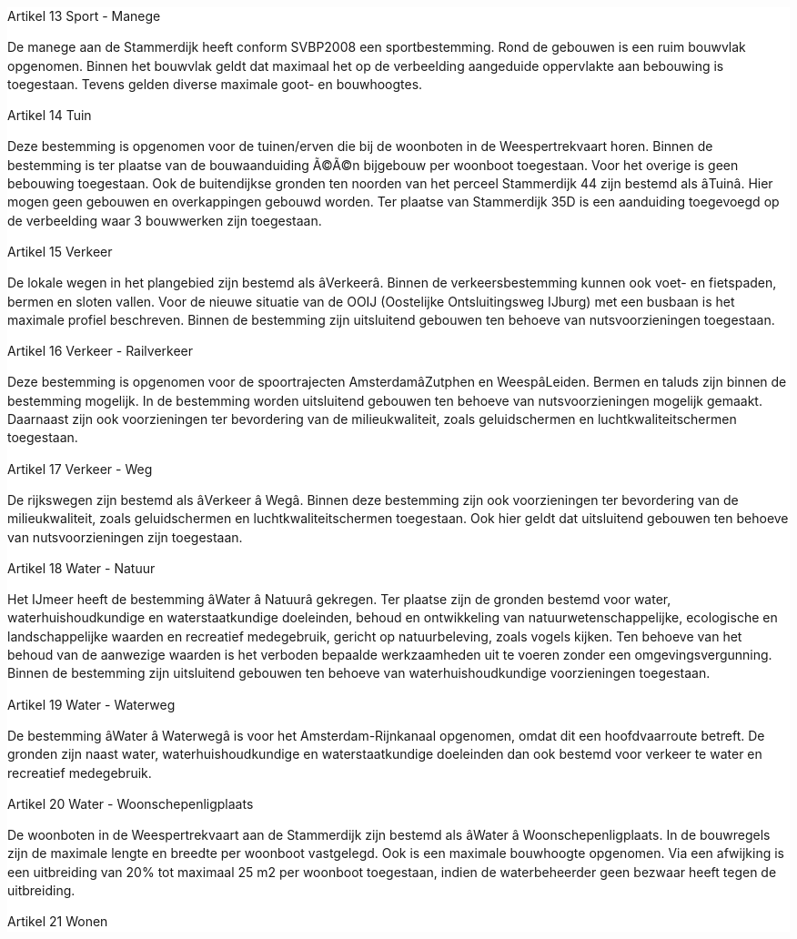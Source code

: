Artikel 13 Sport \- Manege

De manege aan de Stammerdijk heeft conform SVBP2008 een sportbestemming. Rond de gebouwen is een ruim bouwvlak opgenomen. Binnen het bouwvlak geldt dat maximaal het op de verbeelding aangeduide oppervlakte aan bebouwing is toegestaan. Tevens gelden diverse maximale goot\- en bouwhoogtes.

Artikel 14 Tuin

Deze bestemming is opgenomen voor de tuinen/erven die bij de woonboten in de Weespertrekvaart horen. Binnen de bestemming is ter plaatse van de bouwaanduiding Ã©Ã©n bijgebouw per woonboot toegestaan. Voor het overige is geen bebouwing toegestaan. Ook de buitendijkse gronden ten noorden van het perceel Stammerdijk 44 zijn bestemd als âTuinâ. Hier mogen geen gebouwen en overkappingen gebouwd worden. Ter plaatse van Stammerdijk 35D is een aanduiding toegevoegd op de verbeelding waar 3 bouwwerken zijn toegestaan.

Artikel 15 Verkeer

De lokale wegen in het plangebied zijn bestemd als âVerkeerâ. Binnen de verkeersbestemming kunnen ook voet\- en fietspaden, bermen en sloten vallen. Voor de nieuwe situatie van de OOIJ (Oostelijke Ontsluitingsweg IJburg) met een busbaan is het maximale profiel beschreven. Binnen de bestemming zijn uitsluitend gebouwen ten behoeve van nutsvoorzieningen toegestaan.

Artikel 16 Verkeer \- Railverkeer

Deze bestemming is opgenomen voor de spoortrajecten AmsterdamâZutphen en WeespâLeiden. Bermen en taluds zijn binnen de bestemming mogelijk. In de bestemming worden uitsluitend gebouwen ten behoeve van nutsvoorzieningen mogelijk gemaakt. Daarnaast zijn ook voorzieningen ter bevordering van de milieukwaliteit, zoals geluidschermen en luchtkwaliteitschermen toegestaan.

Artikel 17 Verkeer \- Weg

De rijkswegen zijn bestemd als âVerkeer â Wegâ. Binnen deze bestemming zijn ook voorzieningen ter bevordering van de milieukwaliteit, zoals geluidschermen en luchtkwaliteitschermen toegestaan. Ook hier geldt dat uitsluitend gebouwen ten behoeve van nutsvoorzieningen zijn toegestaan.

Artikel 18 Water \- Natuur

Het IJmeer heeft de bestemming âWater â Natuurâ gekregen. Ter plaatse zijn de gronden bestemd voor water, waterhuishoudkundige en waterstaatkundige doeleinden, behoud en ontwikkeling van natuurwetenschappelijke, ecologische en landschappelijke waarden en recreatief medegebruik, gericht op natuurbeleving, zoals vogels kijken. Ten behoeve van het behoud van de aanwezige waarden is het verboden bepaalde werkzaamheden uit te voeren zonder een omgevingsvergunning. Binnen de bestemming zijn uitsluitend gebouwen ten behoeve van waterhuishoudkundige voorzieningen toegestaan.

Artikel 19 Water \- Waterweg

De bestemming âWater â Waterwegâ is voor het Amsterdam\-Rijnkanaal opgenomen, omdat dit een hoofdvaarroute betreft. De gronden zijn naast water, waterhuishoudkundige en waterstaatkundige doeleinden dan ook bestemd voor verkeer te water en recreatief medegebruik.

Artikel 20 Water \- Woonschepenligplaats

De woonboten in de Weespertrekvaart aan de Stammerdijk zijn bestemd als âWater â Woonschepenligplaats. In de bouwregels zijn de maximale lengte en breedte per woonboot vastgelegd. Ook is een maximale bouwhoogte opgenomen. Via een afwijking is een uitbreiding van 20% tot maximaal 25 m2 per woonboot toegestaan, indien de waterbeheerder geen bezwaar heeft tegen de uitbreiding.

Artikel 21 Wonen
